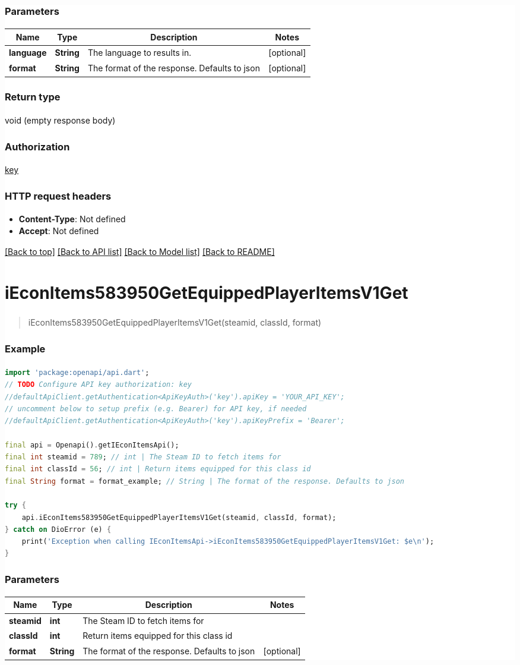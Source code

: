 ### Parameters

Name | Type | Description  | Notes
------------- | ------------- | ------------- | -------------
 **language** | **String**| The language to results in. | [optional] 
 **format** | **String**| The format of the response. Defaults to json | [optional] 

### Return type

void (empty response body)

### Authorization

[key](../README.md#key)

### HTTP request headers

 - **Content-Type**: Not defined
 - **Accept**: Not defined

[[Back to top]](#) [[Back to API list]](../README.md#documentation-for-api-endpoints) [[Back to Model list]](../README.md#documentation-for-models) [[Back to README]](../README.md)

# **iEconItems583950GetEquippedPlayerItemsV1Get**
> iEconItems583950GetEquippedPlayerItemsV1Get(steamid, classId, format)



### Example
```dart
import 'package:openapi/api.dart';
// TODO Configure API key authorization: key
//defaultApiClient.getAuthentication<ApiKeyAuth>('key').apiKey = 'YOUR_API_KEY';
// uncomment below to setup prefix (e.g. Bearer) for API key, if needed
//defaultApiClient.getAuthentication<ApiKeyAuth>('key').apiKeyPrefix = 'Bearer';

final api = Openapi().getIEconItemsApi();
final int steamid = 789; // int | The Steam ID to fetch items for
final int classId = 56; // int | Return items equipped for this class id
final String format = format_example; // String | The format of the response. Defaults to json

try {
    api.iEconItems583950GetEquippedPlayerItemsV1Get(steamid, classId, format);
} catch on DioError (e) {
    print('Exception when calling IEconItemsApi->iEconItems583950GetEquippedPlayerItemsV1Get: $e\n');
}
```

### Parameters

Name | Type | Description  | Notes
------------- | ------------- | ------------- | -------------
 **steamid** | **int**| The Steam ID to fetch items for | 
 **classId** | **int**| Return items equipped for this class id | 
 **format** | **String**| The format of the response. Defaults to json | [optional] 
